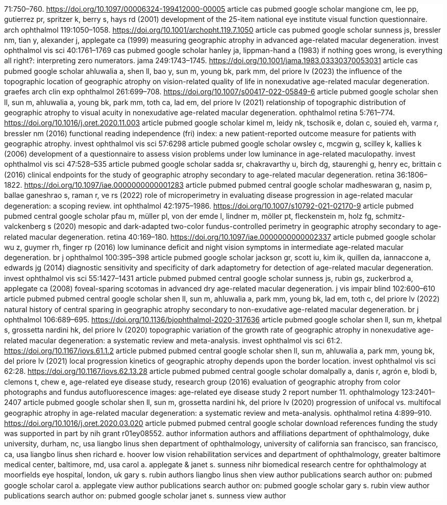 71:750–760. https://doi.org/10.1097/00006324-199412000-00005 article cas pubmed google scholar mangione cm, lee pp, gutierrez pr, spritzer k, berry s, hays rd (2001) development of the 25-item national eye institute visual function questionnaire. arch ophthalmol 119:1050–1058. https://doi.org/10.1001/archopht.119.7.1050 article cas pubmed google scholar sunness js, bressler nm, tian y, alexander j, applegate ca (1999) measuring geographic atrophy in advanced age-related macular degeneration. invest ophthalmol vis sci 40:1761–1769 cas pubmed google scholar hanley ja, lippman-hand a (1983) if nothing goes wrong, is everything all right?: interpreting zero numerators. jama 249:1743–1745. https://doi.org/10.1001/jama.1983.03330370053031 article cas pubmed google scholar ahluwalia a, shen ll, bao y, sun m, young bk, park mm, del priore lv (2023) the influence of the topographic location of geographic atrophy on vision-related quality of life in nonexudative age-related macular degeneration. graefes arch clin exp ophthalmol 261:699–708. https://doi.org/10.1007/s00417-022-05849-6 article pubmed google scholar shen ll, sun m, ahluwalia a, young bk, park mm, toth ca, lad em, del priore lv (2021) relationship of topographic distribution of geographic atrophy to visual acuity in nonexudative age-related macular degeneration. ophthalmol retina 5:761–774. https://doi.org/10.1016/j.oret.2020.11.003 article pubmed google scholar kimel m, leidy nk, tschosik e, dolan c, souied eh, varma r, bressler nm (2016) functional reading independence (fri) index: a new patient-reported outcome measure for patients with geographic atrophy. invest ophthalmol vis sci 57:6298 article pubmed google scholar owsley c, mcgwin g, scilley k, kallies k (2006) development of a questionnaire to assess vision problems under low luminance in age-related maculopathy. invest ophthalmol vis sci 47:528–535 article pubmed google scholar sadda sr, chakravarthy u, birch dg, staurenghi g, henry ec, brittain c (2016) clinical endpoints for the study of geographic atrophy secondary to age-related macular degeneration. retina 36:1806–1822. https://doi.org/10.1097/iae.0000000000001283 article pubmed pubmed central google scholar madheswaran g, nasim p, ballae ganeshrao s, raman r, ve rs (2022) role of microperimetry in evaluating disease progression in age-related macular degeneration: a scoping review. int ophthalmol 42:1975–1986. https://doi.org/10.1007/s10792-021-02170-9 article pubmed pubmed central google scholar pfau m, müller pl, von der emde l, lindner m, möller pt, fleckenstein m, holz fg, schmitz-valckenberg s (2020) mesopic and dark-adapted two-color fundus-controlled perimetry in geographic atrophy secondary to age-related macular degeneration. retina 40:169–180. https://doi.org/10.1097/iae.0000000000002337 article pubmed google scholar wu z, guymer rh, finger rp (2016) low luminance deficit and night vision symptoms in intermediate age-related macular degeneration. br j ophthalmol 100:395–398 article pubmed google scholar jackson gr, scott iu, kim ik, quillen da, iannaccone a, edwards jg (2014) diagnostic sensitivity and specificity of dark adaptometry for detection of age-related macular degeneration. invest ophthalmol vis sci 55:1427–1431 article pubmed pubmed central google scholar sunness js, rubin gs, zuckerbrod a, applegate ca (2008) foveal-sparing scotomas in advanced dry age-related macular degeneration. j vis impair blind 102:600–610 article pubmed pubmed central google scholar shen ll, sun m, ahluwalia a, park mm, young bk, lad em, toth c, del priore lv (2022) natural history of central sparing in geographic atrophy secondary to non-exudative age-related macular degeneration. br j ophthalmol 106:689–695. https://doi.org/10.1136/bjophthalmol-2020-317636 article pubmed google scholar shen ll, sun m, khetpal s, grossetta nardini hk, del priore lv (2020) topographic variation of the growth rate of geographic atrophy in nonexudative age-related macular degeneration: a systematic review and meta-analysis. invest ophthalmol vis sci 61:2. https://doi.org/10.1167/iovs.61.1.2 article pubmed pubmed central google scholar shen ll, sun m, ahluwalia a, park mm, young bk, del priore lv (2021) local progression kinetics of geographic atrophy depends upon the border location. invest ophthalmol vis sci 62:28. https://doi.org/10.1167/iovs.62.13.28 article pubmed pubmed central google scholar domalpally a, danis r, agrón e, blodi b, clemons t, chew e, age-related eye disease study, research group (2016) evaluation of geographic atrophy from color photographs and fundus autofluorescence images: age-related eye disease study 2 report number 11. ophthalmology 123:2401–2407 article pubmed google scholar shen ll, sun m, grossetta nardini hk, del priore lv (2020) progression of unifocal vs. multifocal geographic atrophy in age-related macular degeneration: a systematic review and meta-analysis. ophthalmol retina 4:899–910. https://doi.org/10.1016/j.oret.2020.03.020 article pubmed pubmed central google scholar download references funding the study was supported in part by nih grant r01ey08552. author information authors and affiliations department of ophthalmology, duke university, durham, nc, usa liangbo linus shen department of ophthalmology, university of california san francisco, san francisco, ca, usa liangbo linus shen richard e. hoover low vision rehabilitation services and department of ophthalmology, greater baltimore medical center, baltimore, md, usa carol a. applegate &amp; janet s. sunness nihr biomedical research centre for ophthalmology at moorfields eye hospital, london, uk gary s. rubin authors liangbo linus shen view author publications search author on: pubmed google scholar carol a. applegate view author publications search author on: pubmed google scholar gary s. rubin view author publications search author on: pubmed google scholar janet s. sunness view author